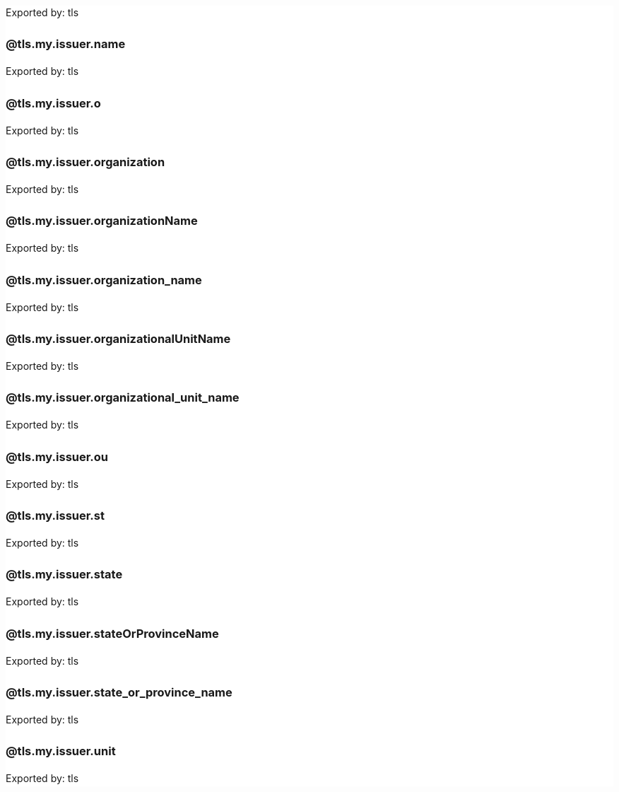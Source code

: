 Exported by: tls

### @tls.my.issuer.name

Exported by: tls

### @tls.my.issuer.o

Exported by: tls

### @tls.my.issuer.organization

Exported by: tls

### @tls.my.issuer.organizationName

Exported by: tls

### @tls.my.issuer.organization_name

Exported by: tls

### @tls.my.issuer.organizationalUnitName

Exported by: tls

### @tls.my.issuer.organizational_unit_name

Exported by: tls

### @tls.my.issuer.ou

Exported by: tls

### @tls.my.issuer.st

Exported by: tls

### @tls.my.issuer.state

Exported by: tls

### @tls.my.issuer.stateOrProvinceName

Exported by: tls

### @tls.my.issuer.state_or_province_name

Exported by: tls

### @tls.my.issuer.unit

Exported by: tls
